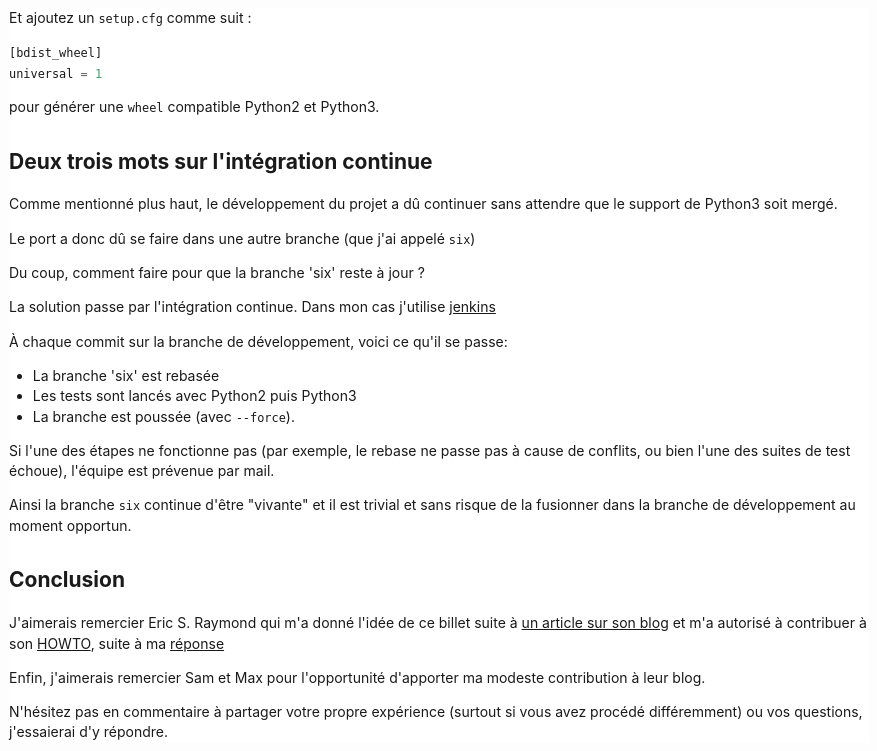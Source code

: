 
Et ajoutez un `setup.cfg` comme suit :

```python
[bdist_wheel]
universal = 1
```

pour générer une `wheel` compatible Python2 et Python3.


## Deux trois mots sur l'intégration continue

Comme mentionné plus haut, le développement du projet a dû continuer
sans attendre que le support de Python3 soit mergé.

Le port a donc dû se faire dans une autre branche (que j'ai appelé `six`)

Du coup, comment faire pour que la branche 'six' reste à jour ?

La solution passe par l'intégration continue. Dans mon cas j'utilise
[jenkins](https://jenkins-ci.org/)

À chaque commit sur la branche de développement, voici ce qu'il se passe:

* La branche 'six' est rebasée
* Les tests sont lancés avec Python2 puis Python3
* La branche est poussée (avec `--force`).

Si l'une des étapes ne fonctionne pas (par exemple, le rebase ne
passe pas à cause de conflits, ou bien l'une des suites de test échoue),
l'équipe est prévenue par mail.

Ainsi la branche `six` continue d'être "vivante" et il est trivial et
sans risque de la fusionner dans la branche de développement au moment
opportun.

## Conclusion

J'aimerais remercier Eric S. Raymond qui m'a donné l'idée de ce billet suite
à [un article sur son blog](http://esr.ibiblio.org/?p=7039) et m'a autorisé
à contribuer à son
[HOWTO](http://www.catb.org/esr/faqs/practical-python-porting/), suite
à ma
[réponse](https://github.com/dmerejkowsky/response-to-practical-python-porting-by-esr)

Enfin, j'aimerais remercier Sam et Max pour l'opportunité d'apporter
ma modeste contribution à leur blog.

N'hésitez pas en commentaire à partager votre propre expérience
(surtout si vous avez procédé différemment) ou vos questions, j'essaierai
d'y répondre.
